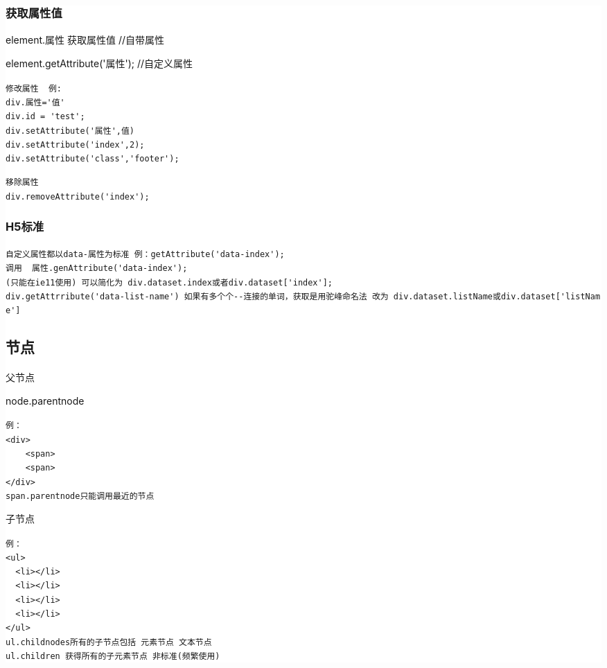 ### 获取属性值

element.属性 获取属性值	//自带属性

element.getAttribute('属性');  //自定义属性

```
修改属性  例:
div.属性='值'
div.id = 'test';
div.setAttribute('属性',值)
div.setAttribute('index',2);
div.setAttribute('class','footer');
```

```
移除属性
div.removeAttribute('index');
```

### H5标准

```
自定义属性都以data-属性为标准 例：getAttribute('data-index');
调用  属性.genAttribute('data-index');
(只能在ie11使用) 可以简化为 div.dataset.index或者div.dataset['index'];
div.getAttrribute('data-list-name') 如果有多个个--连接的单词，获取是用驼峰命名法 改为 div.dataset.listName或div.dataset['listName']
```

## 节点

父节点

node.parentnode

```
例：
<div>
	<span>
	<span>
</div>
span.parentnode只能调用最近的节点
```

子节点

```
例：
<ul>
  <li></li>
  <li></li>
  <li></li>
  <li></li>  
</ul>
ul.childnodes所有的子节点包括 元素节点 文本节点
ul.children 获得所有的子元素节点 非标准(频繁使用)
```

